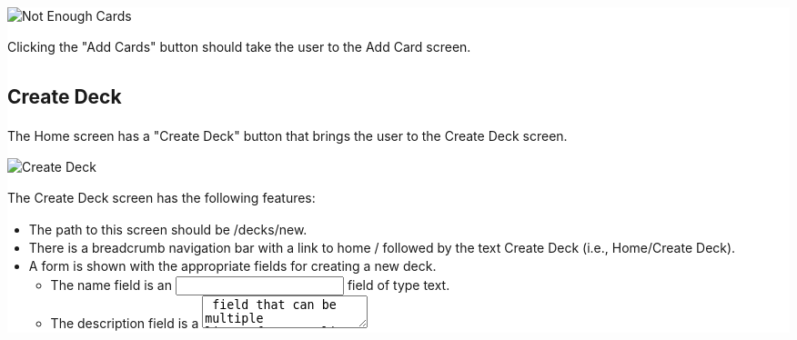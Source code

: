 ![Not Enough Cards](https://res.cloudinary.com/strive/image/upload/w_1000,h_1000,c_limit/4fea9f95eed721bd25bb2bdfe8f70d3f-not-enough-cards.png)

Clicking the "Add Cards" button should take the user to the Add Card screen.

## Create Deck

The Home screen has a "Create Deck" button that brings the user to the Create Deck screen.

![Create Deck](https://res.cloudinary.com/strive/image/upload/w_1000,h_1000,c_limit/c5806a5777aa468623767d8fa4fa8fe8-deck-create.png)

The Create Deck screen has the following features:

* The path to this screen should be /decks/new.
* There is a breadcrumb navigation bar with a link to home / followed by the text Create Deck (i.e., Home/Create Deck).
* A form is shown with the appropriate fields for creating a new deck.
  * The name field is an <input> field of type text.
  * The description field is a <textarea> field that can be multiple lines of text.
* If the user clicks "submit", the user is taken to the Deck screen.
* If the user clicks "cancel", the user is taken to the Home screen.

## Deck

The Deck screen displays all of the information about a deck.

![Deck Screen](https://res.cloudinary.com/strive/image/upload/w_1000,h_1000,c_limit/f63b8bedaaf37cd8c3245febe6f0275f-deck.png)

The Deck screen has the following features:

* The path to this screen should include the deckId (i.e., /decks/:deckId).
* There is a breadcrumb navigation bar with a link to home / followed by the name of the deck (e.g., Home/React Router).
* The screen includes the deck name (e.g., "React Router") and deck description (e.g., "React Router is a collection of navigational components that compose declaratively in your application").
* The screen includes "Edit", "Study", "Add Cards", and "Delete" buttons. Each button takes the user to a different destination, as follows:

```
| Button Clicked | Destination |
| -------------- | ---------------------------------------------------------------------------------------------- |
| "Edit" | Edit Deck Screen |
| "Study" | Study screen |
| "Add Cards" | Add Card screen |
| "Delete" | Shows a warning message before deleting the deck]( See the "Delete Card Prompt" section below) |
```

* Each card in the deck:
  * is listed on the page under the "Cards" heading.
  * shows a question and the answer to the question.
  * has an “Edit” button that takes the user to the Edit Card screen when clicked.
  * has a “Delete” button that allows that card to be deleted.
